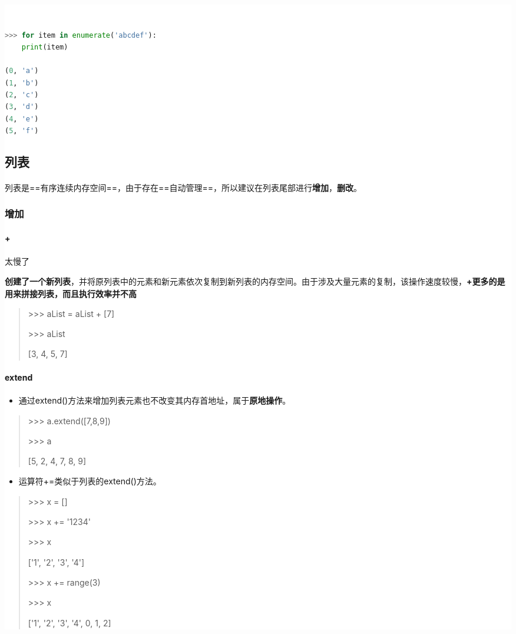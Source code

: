 ```python


>>> for item in enumerate('abcdef'):
    print(item)

(0, 'a')
(1, 'b')
(2, 'c')
(3, 'd')
(4, 'e')
(5, 'f')


```







## 列表

列表是==有序连续内存空间==，由于存在==自动管理==，所以建议在列表尾部进行**增加**，**删改**。

### 增加

#### +

太慢了

**创建了一个新列表**，并将原列表中的元素和新元素依次复制到新列表的内存空间。由于涉及大量元素的复制，该操作速度较慢，**+**更多**的是用来拼接列表，而且执行效率并不高**

> \>>> aList = aList + [7]
>
> \>>> aList
>
> [3, 4, 5, 7]

#### extend

- 通过extend()方法来增加列表元素也不改变其内存首地址，属于**原地操作**。

> \>>> a.extend([7,8,9])
>
> \>>> a
>
> [5, 2, 4, 7, 8, 9]



- 运算符+=类似于列表的extend()方法。

> \>>> x = []
>
> \>>> x += '1234'
>
> \>>> x
>
> ['1', '2', '3', '4']
>
> \>>> x += range(3)
>
> \>>> x
>
> ['1', '2', '3', '4', 0, 1, 2]
